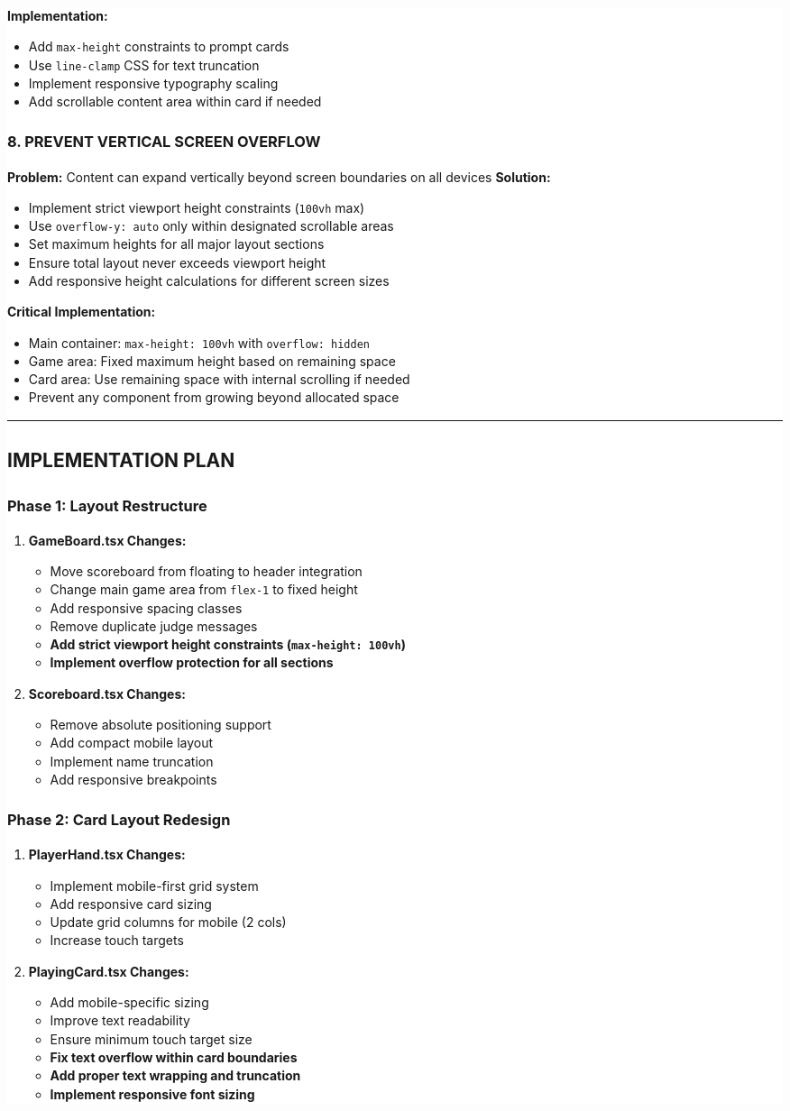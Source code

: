 **Implementation:**
- Add `max-height` constraints to prompt cards
- Use `line-clamp` CSS for text truncation
- Implement responsive typography scaling
- Add scrollable content area within card if needed

### **8. PREVENT VERTICAL SCREEN OVERFLOW**
**Problem:** Content can expand vertically beyond screen boundaries on all devices
**Solution:**
- Implement strict viewport height constraints (`100vh` max)
- Use `overflow-y: auto` only within designated scrollable areas
- Set maximum heights for all major layout sections
- Ensure total layout never exceeds viewport height
- Add responsive height calculations for different screen sizes

**Critical Implementation:**
- Main container: `max-height: 100vh` with `overflow: hidden`
- Game area: Fixed maximum height based on remaining space
- Card area: Use remaining space with internal scrolling if needed
- Prevent any component from growing beyond allocated space

---

## **IMPLEMENTATION PLAN**

### **Phase 1: Layout Restructure**
1. **GameBoard.tsx Changes:**
   - Move scoreboard from floating to header integration
   - Change main game area from `flex-1` to fixed height
   - Add responsive spacing classes
   - Remove duplicate judge messages
   - **Add strict viewport height constraints (`max-height: 100vh`)**
   - **Implement overflow protection for all sections**

2. **Scoreboard.tsx Changes:**
   - Remove absolute positioning support
   - Add compact mobile layout
   - Implement name truncation
   - Add responsive breakpoints

### **Phase 2: Card Layout Redesign**
1. **PlayerHand.tsx Changes:**
   - Implement mobile-first grid system
   - Add responsive card sizing
   - Update grid columns for mobile (2 cols)
   - Increase touch targets

2. **PlayingCard.tsx Changes:**
   - Add mobile-specific sizing
   - Improve text readability
   - Ensure minimum touch target size
   - **Fix text overflow within card boundaries**
   - **Add proper text wrapping and truncation**
   - **Implement responsive font sizing**
